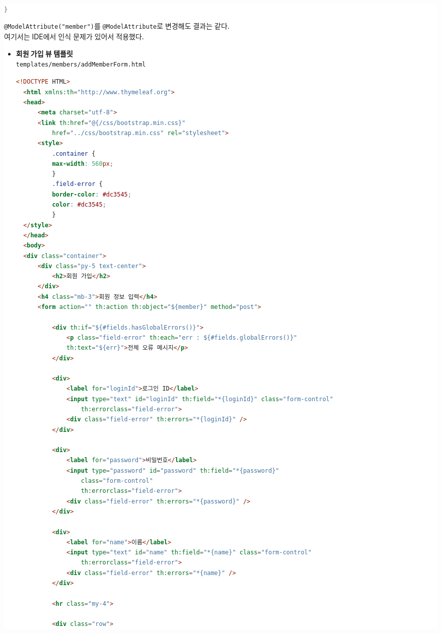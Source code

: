 ```java
}

```
`@ModelAttribute("member")`를 `@ModelAttribute`로 변경해도 결과는 같다. \
여기서는 IDE에서 인식 문제가 있어서 적용했다.

* **회원 가입 뷰 템플릿**\
  `templates/members/addMemberForm.html`
  ```html
  <!DOCTYPE HTML>
    <html xmlns:th="http://www.thymeleaf.org">
    <head>
        <meta charset="utf-8">
        <link th:href="@{/css/bootstrap.min.css}"
            href="../css/bootstrap.min.css" rel="stylesheet">
        <style>
            .container {
            max-width: 560px;
            }
            .field-error {
            border-color: #dc3545;
            color: #dc3545;
            }
    </style>
    </head>
    <body>
    <div class="container">
        <div class="py-5 text-center">
            <h2>회원 가입</h2>
        </div>
        <h4 class="mb-3">회원 정보 입력</h4>
        <form action="" th:action th:object="${member}" method="post">

            <div th:if="${#fields.hasGlobalErrors()}">
                <p class="field-error" th:each="err : ${#fields.globalErrors()}"
                th:text="${err}">전체 오류 메시지</p>
            </div>

            <div>
                <label for="loginId">로그인 ID</label>
                <input type="text" id="loginId" th:field="*{loginId}" class="form-control"
                    th:errorclass="field-error">
                <div class="field-error" th:errors="*{loginId}" />
            </div>

            <div>
                <label for="password">비밀번호</label>
                <input type="password" id="password" th:field="*{password}"
                    class="form-control"
                    th:errorclass="field-error">
                <div class="field-error" th:errors="*{password}" />
            </div>

            <div>
                <label for="name">이름</label>
                <input type="text" id="name" th:field="*{name}" class="form-control"
                    th:errorclass="field-error">
                <div class="field-error" th:errors="*{name}" />
            </div>

            <hr class="my-4">

            <div class="row">

  ```